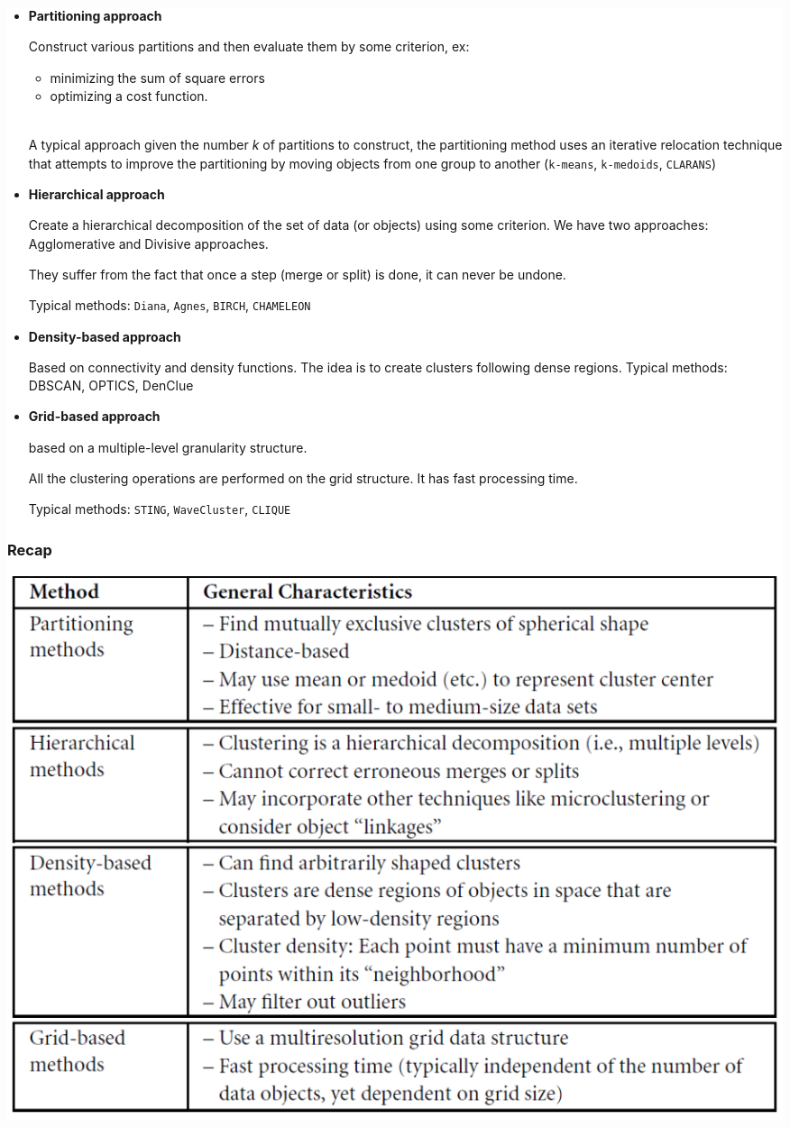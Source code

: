 - __Partitioning approach__
    
    Construct various partitions and then evaluate them by some criterion, ex:

    - minimizing the sum of square errors
    - optimizing a cost function.

    <br>    

    A typical approach given the number $k$ of partitions to construct, the partitioning method uses an iterative relocation technique that attempts to improve the partitioning by moving objects from one group to another (`k-means`, `k-medoids`, `CLARANS`)

- __Hierarchical approach__

    Create a hierarchical decomposition of the set of data (or objects) using some criterion. We have two approaches: Agglomerative and Divisive approaches.

    They suffer from the fact that once a step (merge or split) is done, it can never be undone.

    Typical methods: `Diana`, `Agnes`, `BIRCH`, `CHAMELEON`

- __Density-based approach__
    
    Based on connectivity and density functions. The idea is to create clusters following dense regions. Typical methods: DBSCAN, OPTICS, DenClue

- __Grid-based approach__
    
    based on a multiple-level granularity structure.

    All the clustering operations are performed on the grid structure. It has fast processing time.

    Typical methods: `STING`, `WaveCluster`, `CLIQUE`

### Recap

![](../media/image329.png)
